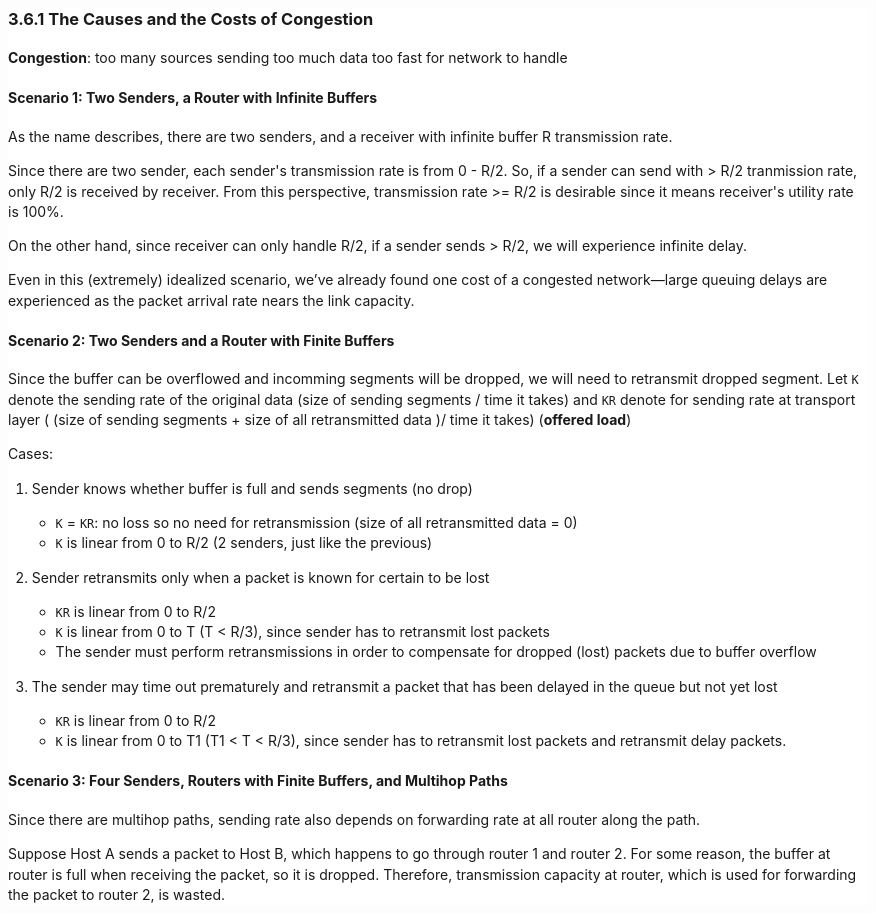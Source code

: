 ### 3.6.1 The Causes and the Costs of Congestion

**Congestion**: too many sources sending too much data too fast for network to handle

#### Scenario 1: Two Senders, a Router with Infinite Buffers

As the name describes, there are two senders, and a receiver with infinite buffer R transmission rate.

Since there are two sender, each sender's transmission rate is from 0 - R/2. So, if a sender can send with > R/2 tranmission rate, only R/2 is received by receiver. From this perspective, transmission rate >= R/2 is desirable since it means receiver's utility rate is 100%.

On the other hand, since receiver can only handle R/2, if a sender sends > R/2, we will experience infinite delay.

Even in this (extremely) idealized scenario, we’ve already found one cost of a congested network—large queuing delays are experienced as the packet arrival rate nears the link capacity.

#### Scenario 2: Two Senders and a Router with Finite Buffers

Since the buffer can be overflowed and incomming segments will be dropped, we will need to retransmit dropped segment. Let `K` denote the sending rate of the original data (size of sending segments / time it takes) and `KR` denote for sending rate at transport layer ( (size of sending segments + size of all retransmitted data )/ time it takes) (**offered load**)

Cases:

1. Sender knows whether buffer is full and sends segments (no drop)

	* `K` = `KR`: no loss so no need for retransmission (size of all retransmitted data = 0)
	* `K` is linear from 0 to R/2 (2 senders, just like the previous)

2. Sender retransmits only when a packet is known for certain to be lost

	* `KR` is linear from 0 to R/2
	* `K` is linear from 0 to T (T < R/3), since sender has to retransmit lost packets
	* The sender must perform retransmissions in order to compensate for dropped (lost) packets due to buffer overflow 

3. The sender may time out prematurely and retransmit a packet that has been delayed in the queue but not yet lost

	* `KR` is linear from 0 to R/2
	* `K` is linear from 0 to T1 (T1 < T < R/3), since sender has to retransmit lost packets and retransmit delay packets.

#### Scenario 3: Four Senders, Routers with Finite Buffers, and Multihop Paths

Since there are multihop paths, sending rate also depends on forwarding rate at all router along the path.

Suppose Host A sends a packet to Host B, which happens to go through router 1 and router 2. For some reason, the buffer at router is full when receiving the packet, so it is dropped. Therefore, transmission capacity at router, which is used for forwarding the packet to router 2, is wasted.
